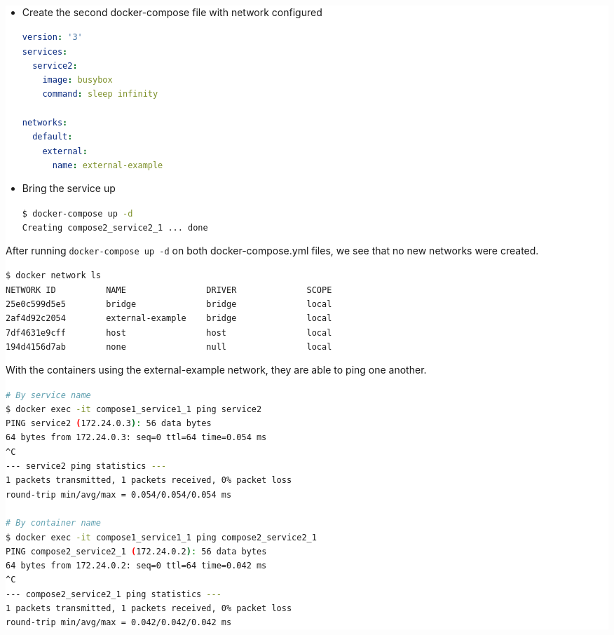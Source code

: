 
* Create the second docker-compose file with network configured

    ```yaml
    version: '3'
    services:
      service2:
        image: busybox
        command: sleep infinity

    networks:
      default:
        external:
          name: external-example
    ```

* Bring the service up

    ```bash
    $ docker-compose up -d
    Creating compose2_service2_1 ... done
    ```

After running `docker-compose up -d` on both docker-compose.yml files, we see
that no new networks were created.

```bash
$ docker network ls
NETWORK ID          NAME                DRIVER              SCOPE
25e0c599d5e5        bridge              bridge              local
2af4d92c2054        external-example    bridge              local
7df4631e9cff        host                host                local
194d4156d7ab        none                null                local
```

With the containers using the external-example network, they are able to ping
one another.

```bash
# By service name
$ docker exec -it compose1_service1_1 ping service2
PING service2 (172.24.0.3): 56 data bytes
64 bytes from 172.24.0.3: seq=0 ttl=64 time=0.054 ms
^C
--- service2 ping statistics ---
1 packets transmitted, 1 packets received, 0% packet loss
round-trip min/avg/max = 0.054/0.054/0.054 ms

# By container name
$ docker exec -it compose1_service1_1 ping compose2_service2_1
PING compose2_service2_1 (172.24.0.2): 56 data bytes
64 bytes from 172.24.0.2: seq=0 ttl=64 time=0.042 ms
^C
--- compose2_service2_1 ping statistics ---
1 packets transmitted, 1 packets received, 0% packet loss
round-trip min/avg/max = 0.042/0.042/0.042 ms
```
